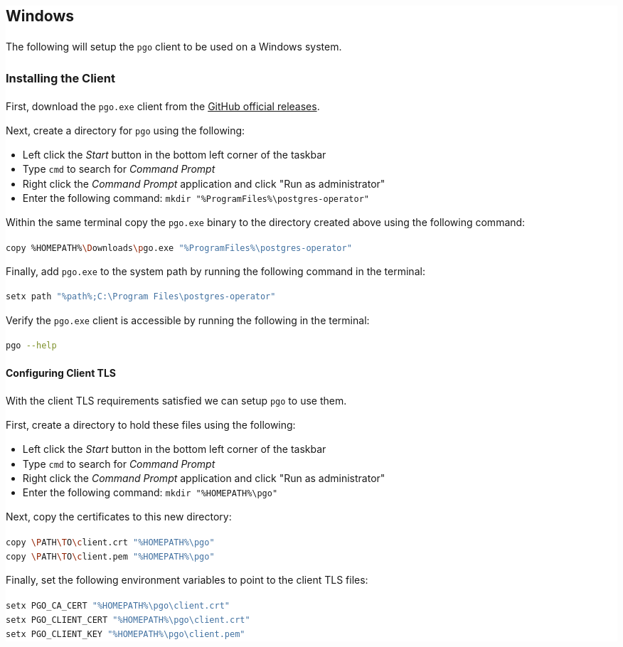 ## Windows

The following will setup the `pgo` client to be used on a Windows system.

### Installing the Client

First, download the `pgo.exe` client from the
[GitHub official releases](https://github.com/CrunchyData/postgres-operator/releases).

Next, create a directory for `pgo` using the following:

* Left click the _Start_ button in the bottom left corner of the taskbar
* Type `cmd` to search for _Command Prompt_
* Right click the _Command Prompt_ application and click "Run as administrator"
* Enter the following command: `mkdir "%ProgramFiles%\postgres-operator"`

Within the same terminal copy the `pgo.exe` binary to the directory created above using the
following command:

```bash
copy %HOMEPATH%\Downloads\pgo.exe "%ProgramFiles%\postgres-operator"
```

Finally, add `pgo.exe` to the system path by running the following command in the terminal:

```bash
setx path "%path%;C:\Program Files\postgres-operator"
```

Verify the `pgo.exe` client is accessible by running the following in the terminal:

```bash
pgo --help
```

#### Configuring Client TLS

With the client TLS requirements satisfied we can setup `pgo` to use them.

First, create a directory to hold these files using the following:

* Left click the _Start_ button in the bottom left corner of the taskbar
* Type `cmd` to search for _Command Prompt_
* Right click the _Command Prompt_ application and click "Run as administrator"
* Enter the following command: `mkdir "%HOMEPATH%\pgo"`

Next, copy the certificates to this new directory:

```bash
copy \PATH\TO\client.crt "%HOMEPATH%\pgo"
copy \PATH\TO\client.pem "%HOMEPATH%\pgo"
```

Finally, set the following environment variables to point to the client TLS files:

```bash
setx PGO_CA_CERT "%HOMEPATH%\pgo\client.crt"
setx PGO_CLIENT_CERT "%HOMEPATH%\pgo\client.crt"
setx PGO_CLIENT_KEY "%HOMEPATH%\pgo\client.pem"
```
